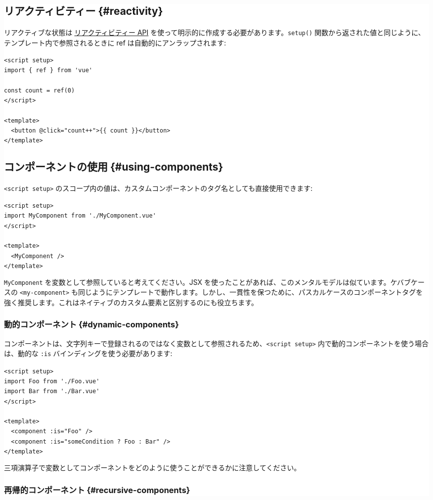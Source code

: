## リアクティビティー {#reactivity}

リアクティブな状態は [リアクティビティー API](./reactivity-core) を使って明示的に作成する必要があります。`setup()` 関数から返された値と同じように、テンプレート内で参照されるときに ref は自動的にアンラップされます:

```vue
<script setup>
import { ref } from 'vue'

const count = ref(0)
</script>

<template>
  <button @click="count++">{{ count }}</button>
</template>
```

## コンポーネントの使用 {#using-components}

`<script setup>` のスコープ内の値は、カスタムコンポーネントのタグ名としても直接使用できます:

```vue
<script setup>
import MyComponent from './MyComponent.vue'
</script>

<template>
  <MyComponent />
</template>
```

`MyComponent` を変数として参照していると考えてください。JSX を使ったことがあれば、このメンタルモデルは似ています。ケバブケースの `<my-component>` も同じようにテンプレートで動作します。しかし、一貫性を保つために、パスカルケースのコンポーネントタグを強く推奨します。これはネイティブのカスタム要素と区別するのにも役立ちます。

### 動的コンポーネント {#dynamic-components}

コンポーネントは、文字列キーで登録されるのではなく変数として参照されるため、`<script setup>` 内で動的コンポーネントを使う場合は、動的な `:is` バインディングを使う必要があります:

```vue
<script setup>
import Foo from './Foo.vue'
import Bar from './Bar.vue'
</script>

<template>
  <component :is="Foo" />
  <component :is="someCondition ? Foo : Bar" />
</template>
```

三項演算子で変数としてコンポーネントをどのように使うことができるかに注意してください。

### 再帰的コンポーネント {#recursive-components}
